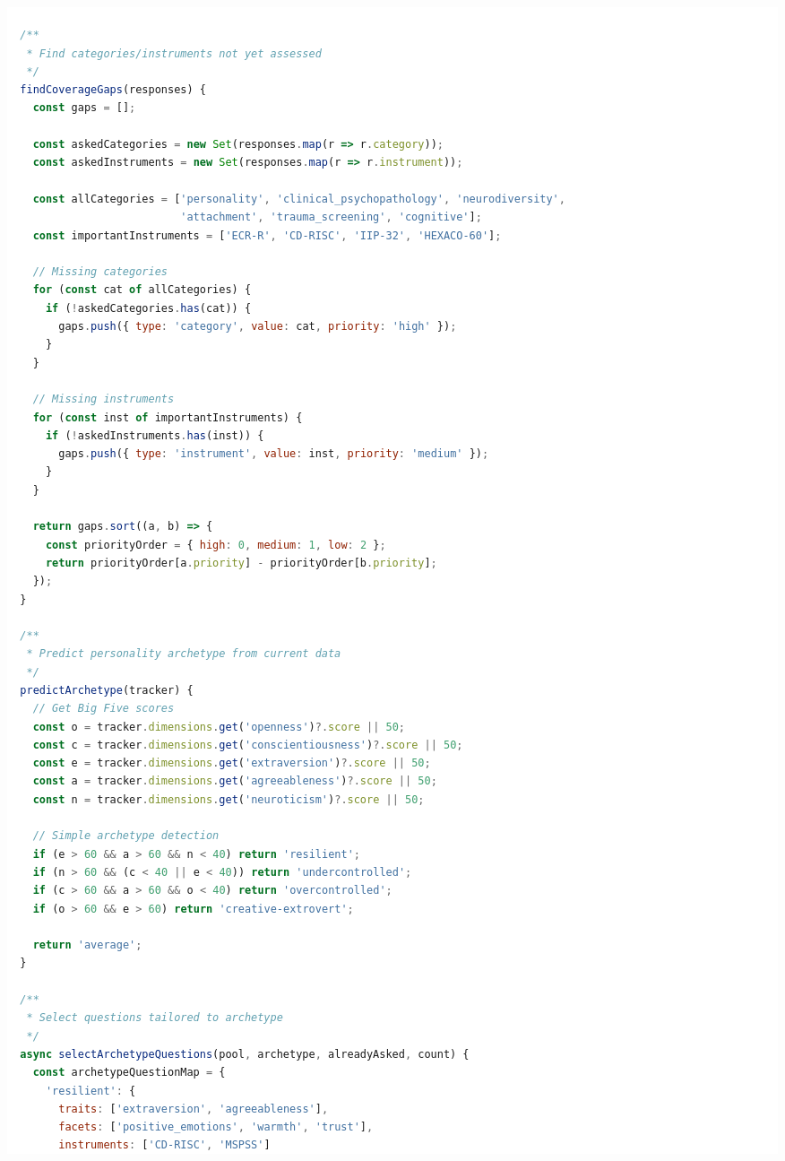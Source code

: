 ```javascript

  /**
   * Find categories/instruments not yet assessed
   */
  findCoverageGaps(responses) {
    const gaps = [];

    const askedCategories = new Set(responses.map(r => r.category));
    const askedInstruments = new Set(responses.map(r => r.instrument));

    const allCategories = ['personality', 'clinical_psychopathology', 'neurodiversity',
                           'attachment', 'trauma_screening', 'cognitive'];
    const importantInstruments = ['ECR-R', 'CD-RISC', 'IIP-32', 'HEXACO-60'];

    // Missing categories
    for (const cat of allCategories) {
      if (!askedCategories.has(cat)) {
        gaps.push({ type: 'category', value: cat, priority: 'high' });
      }
    }

    // Missing instruments
    for (const inst of importantInstruments) {
      if (!askedInstruments.has(inst)) {
        gaps.push({ type: 'instrument', value: inst, priority: 'medium' });
      }
    }

    return gaps.sort((a, b) => {
      const priorityOrder = { high: 0, medium: 1, low: 2 };
      return priorityOrder[a.priority] - priorityOrder[b.priority];
    });
  }

  /**
   * Predict personality archetype from current data
   */
  predictArchetype(tracker) {
    // Get Big Five scores
    const o = tracker.dimensions.get('openness')?.score || 50;
    const c = tracker.dimensions.get('conscientiousness')?.score || 50;
    const e = tracker.dimensions.get('extraversion')?.score || 50;
    const a = tracker.dimensions.get('agreeableness')?.score || 50;
    const n = tracker.dimensions.get('neuroticism')?.score || 50;

    // Simple archetype detection
    if (e > 60 && a > 60 && n < 40) return 'resilient';
    if (n > 60 && (c < 40 || e < 40)) return 'undercontrolled';
    if (c > 60 && a > 60 && o < 40) return 'overcontrolled';
    if (o > 60 && e > 60) return 'creative-extrovert';

    return 'average';
  }

  /**
   * Select questions tailored to archetype
   */
  async selectArchetypeQuestions(pool, archetype, alreadyAsked, count) {
    const archetypeQuestionMap = {
      'resilient': {
        traits: ['extraversion', 'agreeableness'],
        facets: ['positive_emotions', 'warmth', 'trust'],
        instruments: ['CD-RISC', 'MSPSS']
```